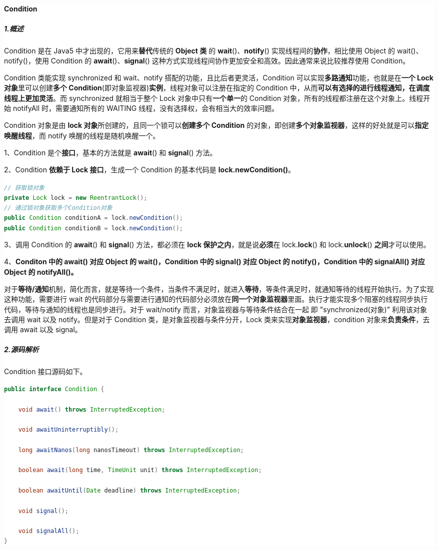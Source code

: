 #### Condition

##### 1.概述

Condition 是在 Java5 中才出现的，它用来**替代**传统的 **Object 类** 的 **wait**()、**notify**() 实现线程间的**协作**，相比使用 Object 的 wait()、notify()，使用 Condition 的 **await**()、**signal**() 这种方式实现线程间协作更加安全和高效。因此通常来说比较推荐使用 Condition。

Condition 类能实现 synchronized 和 wait、notify 搭配的功能，且比后者更灵活，Condition 可以实现**多路通知**功能，也就是在**一个 Lock 对象**里可以创建**多个 Condition**(即对象监视器)**实例**，线程对象可以注册在指定的 Condition 中，从而**可以有选择的进行线程通知，在调度线程上更加灵活**。而 synchronized 就相当于整个 Lock 对象中只有**一个单一**的 Condition 对象，所有的线程都注册在这个对象上。线程开始 notifyAll 时，需要通知所有的 WAITING 线程，没有选择权，会有相当大的效率问题。

Condition 对象是由 **lock 对象**所创建的，且同一个锁可以**创建多个 Condition** 的对象，即创建**多个对象监视器**，这样的好处就是可以**指定唤醒线程**，而 notify 唤醒的线程是随机唤醒一个。

1、Condition 是个**接口**，基本的方法就是 **await**() 和 **signal**() 方法。

2、Condition **依赖于 Lock 接口**，生成一个 Condition 的基本代码是 **lock.newCondition()**。 

```java
// 获取锁对象
private Lock lock = new ReentrantLock();
// 通过锁对象获取多个Condition对象
public Condition conditionA = lock.newCondition();
public Condition conditionB = lock.newCondition();
```

3、调用 Condition 的 **await**() 和 **signal**() 方法，都必须在 **lock 保护之内**，就是说**必须**在 lock.**lock**() 和 lock.**unlock**() **之间**才可以使用。

4、**Conditon 中的 await() 对应 Object 的 wait()，Condition 中的 signal() 对应 Object 的 notify()，Condition 中的 signalAll() 对应 Object 的 notifyAll()。**

对于**等待/通知**机制，简化而言，就是等待一个条件，当条件不满足时，就进入**等待**，等条件满足时，就通知等待的线程开始执行。为了实现这种功能，需要进行 wait 的代码部分与需要进行通知的代码部分必须放在**同一个对象监视器**里面。执行才能实现多个阻塞的线程同步执行代码，等待与通知的线程也是同步进行。对于 wait/notify 而言，对象监视器与等待条件结合在一起 即 "synchronized(对象)" 利用该对象去调用 wait 以及 notify。但是对于 Condition 类，是对象监视器与条件分开，Lock 类来实现**对象监视器**，condition 对象来**负责条件**，去调用 await 以及 signal。

##### 2.源码解析

Condition 接口源码如下。

```java
public interface Condition {
    
    void await() throws InterruptedException;
 
    void awaitUninterruptibly();

    long awaitNanos(long nanosTimeout) throws InterruptedException;
   
    boolean await(long time, TimeUnit unit) throws InterruptedException;

    boolean awaitUntil(Date deadline) throws InterruptedException;

    void signal();
    
    void signalAll();
}
```
